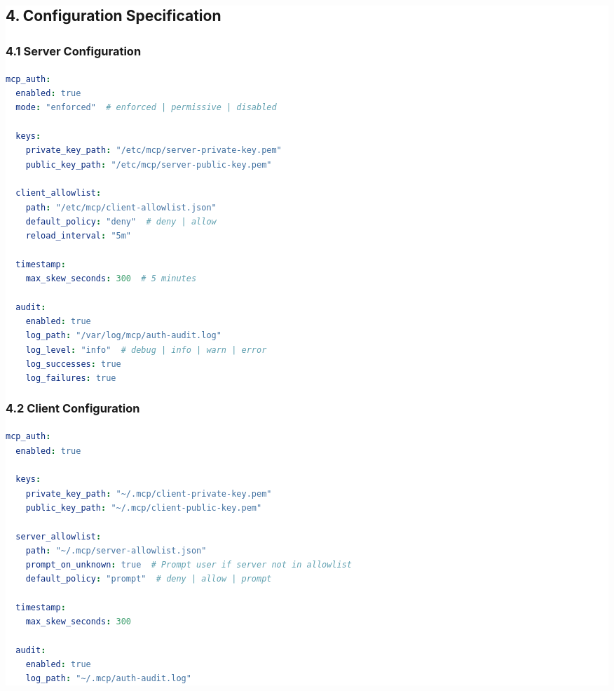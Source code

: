 ## 4. Configuration Specification

### 4.1 Server Configuration

```yaml
mcp_auth:
  enabled: true
  mode: "enforced"  # enforced | permissive | disabled
  
  keys:
    private_key_path: "/etc/mcp/server-private-key.pem"
    public_key_path: "/etc/mcp/server-public-key.pem"
  
  client_allowlist:
    path: "/etc/mcp/client-allowlist.json"
    default_policy: "deny"  # deny | allow
    reload_interval: "5m"
  
  timestamp:
    max_skew_seconds: 300  # 5 minutes
    
  audit:
    enabled: true
    log_path: "/var/log/mcp/auth-audit.log"
    log_level: "info"  # debug | info | warn | error
    log_successes: true
    log_failures: true
```

### 4.2 Client Configuration

```yaml
mcp_auth:
  enabled: true
  
  keys:
    private_key_path: "~/.mcp/client-private-key.pem"
    public_key_path: "~/.mcp/client-public-key.pem"
  
  server_allowlist:
    path: "~/.mcp/server-allowlist.json"
    prompt_on_unknown: true  # Prompt user if server not in allowlist
    default_policy: "prompt"  # deny | allow | prompt
  
  timestamp:
    max_skew_seconds: 300
  
  audit:
    enabled: true
    log_path: "~/.mcp/auth-audit.log"
```
